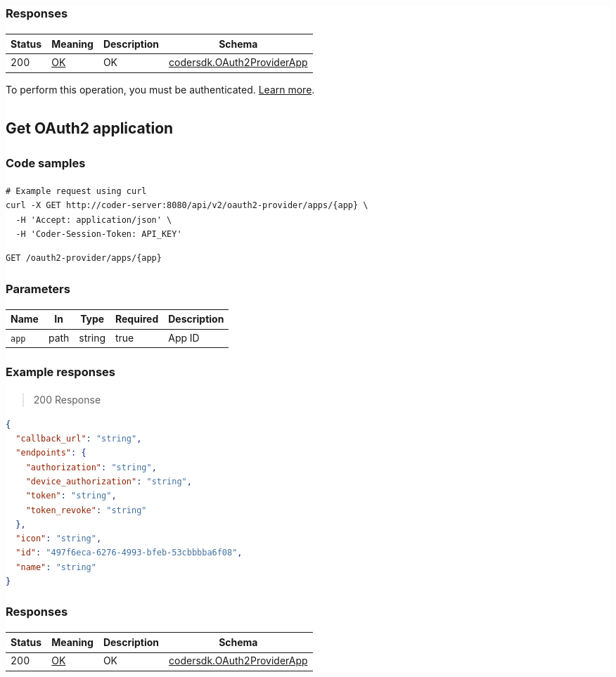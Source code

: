 ### Responses

| Status | Meaning                                                 | Description | Schema                                                             |
|--------|---------------------------------------------------------|-------------|--------------------------------------------------------------------|
| 200    | [OK](https://tools.ietf.org/html/rfc7231#section-6.3.1) | OK          | [codersdk.OAuth2ProviderApp](schemas.md#codersdkoauth2providerapp) |

To perform this operation, you must be authenticated. [Learn more](authentication.md).

## Get OAuth2 application

### Code samples

```shell
# Example request using curl
curl -X GET http://coder-server:8080/api/v2/oauth2-provider/apps/{app} \
  -H 'Accept: application/json' \
  -H 'Coder-Session-Token: API_KEY'
```

`GET /oauth2-provider/apps/{app}`

### Parameters

| Name  | In   | Type   | Required | Description |
|-------|------|--------|----------|-------------|
| `app` | path | string | true     | App ID      |

### Example responses

> 200 Response

```json
{
  "callback_url": "string",
  "endpoints": {
    "authorization": "string",
    "device_authorization": "string",
    "token": "string",
    "token_revoke": "string"
  },
  "icon": "string",
  "id": "497f6eca-6276-4993-bfeb-53cbbbba6f08",
  "name": "string"
}
```

### Responses

| Status | Meaning                                                 | Description | Schema                                                             |
|--------|---------------------------------------------------------|-------------|--------------------------------------------------------------------|
| 200    | [OK](https://tools.ietf.org/html/rfc7231#section-6.3.1) | OK          | [codersdk.OAuth2ProviderApp](schemas.md#codersdkoauth2providerapp) |
